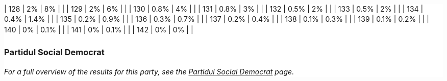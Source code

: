 | 128 | 2% | 8% |  |
| 129 | 2% | 6% |  |
| 130 | 0.8% | 4% |  |
| 131 | 0.8% | 3% |  |
| 132 | 0.5% | 2% |  |
| 133 | 0.5% | 2% |  |
| 134 | 0.4% | 1.4% |  |
| 135 | 0.2% | 0.9% |  |
| 136 | 0.3% | 0.7% |  |
| 137 | 0.2% | 0.4% |  |
| 138 | 0.1% | 0.3% |  |
| 139 | 0.1% | 0.2% |  |
| 140 | 0% | 0.1% |  |
| 141 | 0% | 0.1% |  |
| 142 | 0% | 0% |  |

### Partidul Social Democrat

*For a full overview of the results for this party, see the [Partidul Social Democrat](party-partidulsocialdemocrat.html) page.*
